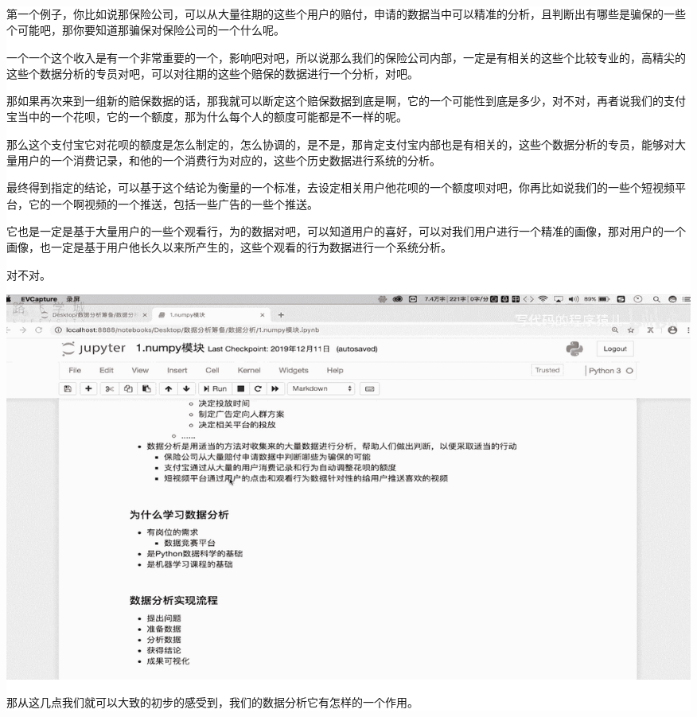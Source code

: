 第一个例子，你比如说那保险公司，可以从大量往期的这些个用户的赔付，申请的数据当中可以精准的分析，且判断出有哪些是骗保的一些个可能吧，那你要知道那骗保对保险公司的一个什么呢。

一个一个这个收入是有一个非常重要的一个，影响吧对吧，所以说那么我们的保险公司内部，一定是有相关的这些个比较专业的，高精尖的这些个数据分析的专员对吧，可以对往期的这些个赔保的数据进行一个分析，对吧。

那如果再次来到一组新的赔保数据的话，那我就可以断定这个赔保数据到底是啊，它的一个可能性到底是多少，对不对，再者说我们的支付宝当中的一个花呗，它的一个额度，那为什么每个人的额度可能都是不一样的呢。

那么这个支付宝它对花呗的额度是怎么制定的，怎么协调的，是不是，那肯定支付宝内部也是有相关的，这些个数据分析的专员，能够对大量用户的一个消费记录，和他的一个消费行为对应的，这些个历史数据进行系统的分析。

最终得到指定的结论，可以基于这个结论为衡量的一个标准，去设定相关用户他花呗的一个额度呗对吧，你再比如说我们的一些个短视频平台，它的一个啊视频的一个推送，包括一些广告的一些个推送。

它也是一定是基于大量用户的一些个观看行，为的数据对吧，可以知道用户的喜好，可以对我们用户进行一个精准的画像，那对用户的一个画像，也一定是基于用户他长久以来所产生的，这些个观看的行为数据进行一个系统分析。

对不对。

![](img/30605e8b8f6aade4fa68204a01f9d145_31.png)

那从这几点我们就可以大致的初步的感受到，我们的数据分析它有怎样的一个作用。
